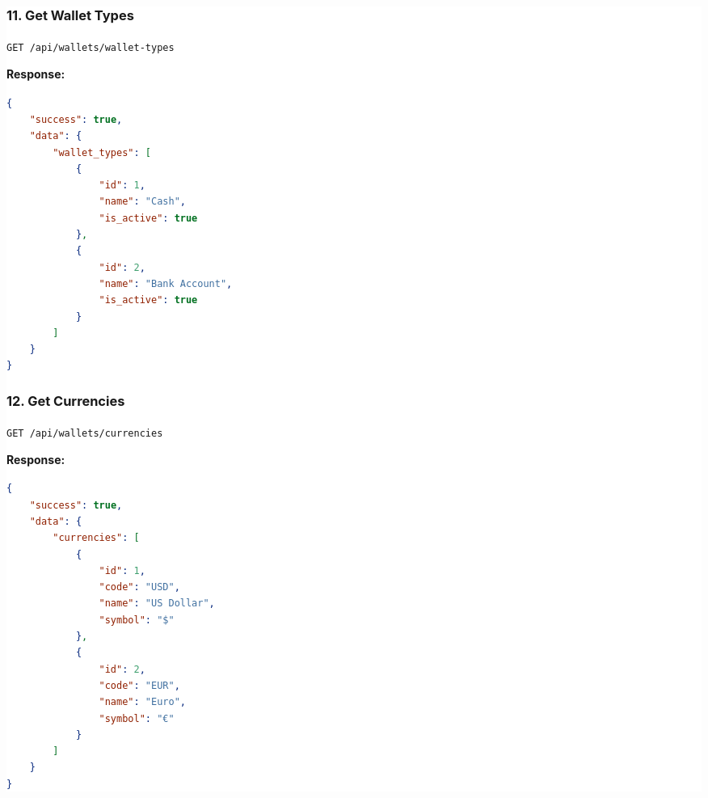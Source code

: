 ### 11. Get Wallet Types
```
GET /api/wallets/wallet-types
```

**Response:**
```json
{
    "success": true,
    "data": {
        "wallet_types": [
            {
                "id": 1,
                "name": "Cash",
                "is_active": true
            },
            {
                "id": 2,
                "name": "Bank Account",
                "is_active": true
            }
        ]
    }
}
```

### 12. Get Currencies
```
GET /api/wallets/currencies
```

**Response:**
```json
{
    "success": true,
    "data": {
        "currencies": [
            {
                "id": 1,
                "code": "USD",
                "name": "US Dollar",
                "symbol": "$"
            },
            {
                "id": 2,
                "code": "EUR",
                "name": "Euro",
                "symbol": "€"
            }
        ]
    }
}
```
